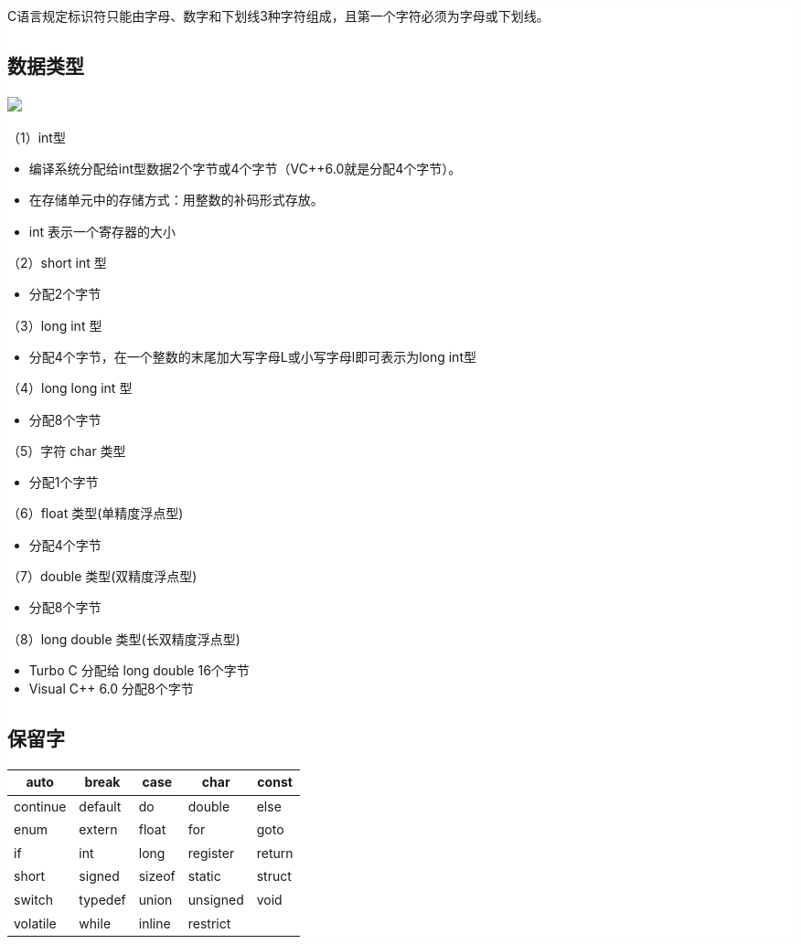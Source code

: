 C语言规定标识符只能由字母、数字和下划线3种字符组成，且第一个字符必须为字母或下划线。



## 数据类型

![](../images/20190112080640928.png)

（1）int型

* 编译系统分配给int型数据2个字节或4个字节（VC++6.0就是分配4个字节）。
* 在存储单元中的存储方式：用整数的补码形式存放。

* int 表示一个寄存器的大小

（2）short int 型

* 分配2个字节

（3）long int 型

* 分配4个字节，在一个整数的末尾加大写字母L或小写字母l即可表示为long int型

（4）long long int 型

* 分配8个字节

（5）字符 char 类型

* 分配1个字节

（6）float 类型(单精度浮点型)

* 分配4个字节

（7）double 类型(双精度浮点型)

* 分配8个字节

（8）long double 类型(长双精度浮点型)

* Turbo C 分配给 long double 16个字节
* Visual C++ 6.0 分配8个字节


## 保留字

| auto     | break   | case   | char     | const  |
| -------- | ------- | ------ | -------- | ------ |
| continue | default | do     | double   | else   |
| enum     | extern  | float  | for      | goto   |
| if       | int     | long   | register | return |
| short    | signed  | sizeof | static   | struct |
| switch   | typedef | union  | unsigned | void   |
| volatile | while   | inline | restrict |        |

